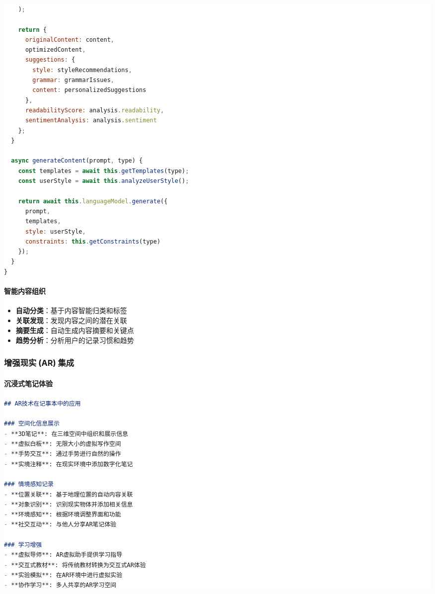 ```javascript
    );

    return {
      originalContent: content,
      optimizedContent,
      suggestions: {
        style: styleRecommendations,
        grammar: grammarIssues,
        content: personalizedSuggestions
      },
      readabilityScore: analysis.readability,
      sentimentAnalysis: analysis.sentiment
    };
  }

  async generateContent(prompt, type) {
    const templates = await this.getTemplates(type);
    const userStyle = await this.analyzeUserStyle();

    return await this.languageModel.generate({
      prompt,
      templates,
      style: userStyle,
      constraints: this.getConstraints(type)
    });
  }
}
```

#### 智能内容组织
- **自动分类**：基于内容智能归类和标签
- **关联发现**：发现内容之间的潜在关联
- **摘要生成**：自动生成内容摘要和关键点
- **趋势分析**：分析用户的记录习惯和趋势

### 增强现实 (AR) 集成

#### 沉浸式笔记体验
```markdown
## AR技术在记事本中的应用

### 空间化信息展示
- **3D笔记**: 在三维空间中组织和展示信息
- **虚拟白板**: 无限大小的虚拟写作空间
- **手势交互**: 通过手势进行自然的操作
- **实境注释**: 在现实环境中添加数字化笔记

### 情境感知记录
- **位置关联**: 基于地理位置的自动内容关联
- **对象识别**: 识别现实物体并添加相关信息
- **环境感知**: 根据环境调整界面和功能
- **社交互动**: 与他人分享AR笔记体验

### 学习增强
- **虚拟导师**: AR虚拟助手提供学习指导
- **交互式教材**: 将传统教材转换为交互式AR体验
- **实验模拟**: 在AR环境中进行虚拟实验
- **协作学习**: 多人共享的AR学习空间
```
